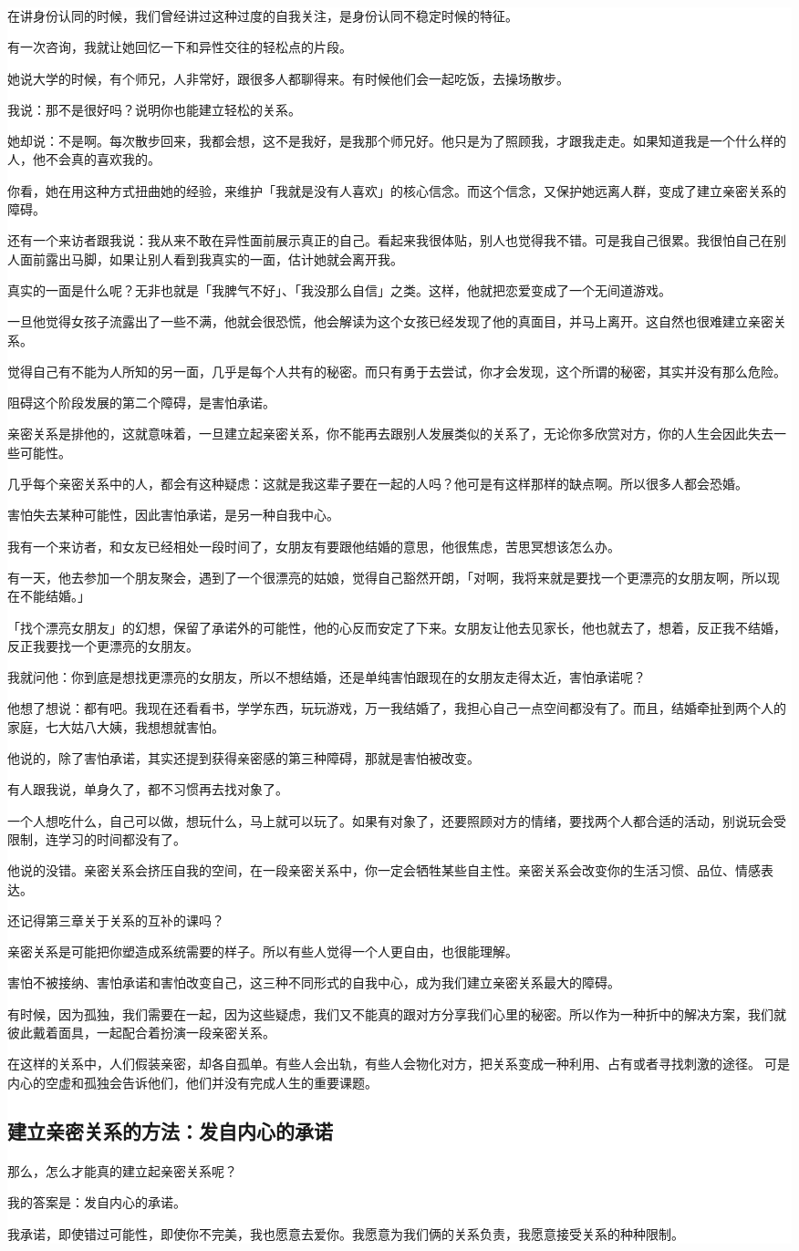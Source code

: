 在讲身份认同的时候，我们曾经讲过这种过度的自我关注，是身份认同不稳定时候的特征。

有一次咨询，我就让她回忆一下和异性交往的轻松点的片段。

她说大学的时候，有个师兄，人非常好，跟很多人都聊得来。有时候他们会一起吃饭，去操场散步。

我说：那不是很好吗？说明你也能建立轻松的关系。

她却说：不是啊。每次散步回来，我都会想，这不是我好，是我那个师兄好。他只是为了照顾我，才跟我走走。如果知道我是一个什么样的人，他不会真的喜欢我的。

你看，她在用这种方式扭曲她的经验，来维护「我就是没有人喜欢」的核心信念。而这个信念，又保护她远离人群，变成了建立亲密关系的障碍。

还有一个来访者跟我说：我从来不敢在异性面前展示真正的自己。看起来我很体贴，别人也觉得我不错。可是我自己很累。我很怕自己在别人面前露出马脚，如果让别人看到我真实的一面，估计她就会离开我。

真实的一面是什么呢？无非也就是「我脾气不好」、「我没那么自信」之类。这样，他就把恋爱变成了一个无间道游戏。

一旦他觉得女孩子流露出了一些不满，他就会很恐慌，他会解读为这个女孩已经发现了他的真面目，并马上离开。这自然也很难建立亲密关系。

觉得自己有不能为人所知的另一面，几乎是每个人共有的秘密。而只有勇于去尝试，你才会发现，这个所谓的秘密，其实并没有那么危险。

阻碍这个阶段发展的第二个障碍，是害怕承诺。

亲密关系是排他的，这就意味着，一旦建立起亲密关系，你不能再去跟别人发展类似的关系了，无论你多欣赏对方，你的人生会因此失去一些可能性。

几乎每个亲密关系中的人，都会有这种疑虑：这就是我这辈子要在一起的人吗？他可是有这样那样的缺点啊。所以很多人都会恐婚。

害怕失去某种可能性，因此害怕承诺，是另一种自我中心。

我有一个来访者，和女友已经相处一段时间了，女朋友有要跟他结婚的意思，他很焦虑，苦思冥想该怎么办。

有一天，他去参加一个朋友聚会，遇到了一个很漂亮的姑娘，觉得自己豁然开朗，「对啊，我将来就是要找一个更漂亮的女朋友啊，所以现在不能结婚。」

「找个漂亮女朋友」的幻想，保留了承诺外的可能性，他的心反而安定了下来。女朋友让他去见家长，他也就去了，想着，反正我不结婚，反正我要找一个更漂亮的女朋友。

我就问他：你到底是想找更漂亮的女朋友，所以不想结婚，还是单纯害怕跟现在的女朋友走得太近，害怕承诺呢？

他想了想说：都有吧。我现在还看看书，学学东西，玩玩游戏，万一我结婚了，我担心自己一点空间都没有了。而且，结婚牵扯到两个人的家庭，七大姑八大姨，我想想就害怕。

他说的，除了害怕承诺，其实还提到获得亲密感的第三种障碍，那就是害怕被改变。

有人跟我说，单身久了，都不习惯再去找对象了。

一个人想吃什么，自己可以做，想玩什么，马上就可以玩了。如果有对象了，还要照顾对方的情绪，要找两个人都合适的活动，别说玩会受限制，连学习的时间都没有了。

他说的没错。亲密关系会挤压自我的空间，在一段亲密关系中，你一定会牺牲某些自主性。亲密关系会改变你的生活习惯、品位、情感表达。

还记得第三章关于关系的互补的课吗？

亲密关系是可能把你塑造成系统需要的样子。所以有些人觉得一个人更自由，也很能理解。

害怕不被接纳、害怕承诺和害怕改变自己，这三种不同形式的自我中心，成为我们建立亲密关系最大的障碍。

有时候，因为孤独，我们需要在一起，因为这些疑虑，我们又不能真的跟对方分享我们心里的秘密。所以作为一种折中的解决方案，我们就彼此戴着面具，一起配合着扮演一段亲密关系。

在这样的关系中，人们假装亲密，却各自孤单。有些人会出轨，有些人会物化对方，把关系变成一种利用、占有或者寻找刺激的途径。
可是内心的空虚和孤独会告诉他们，他们并没有完成人生的重要课题。

## 建立亲密关系的方法：发自内心的承诺
那么，怎么才能真的建立起亲密关系呢？

我的答案是：发自内心的承诺。

我承诺，即使错过可能性，即使你不完美，我也愿意去爱你。我愿意为我们俩的关系负责，我愿意接受关系的种种限制。
